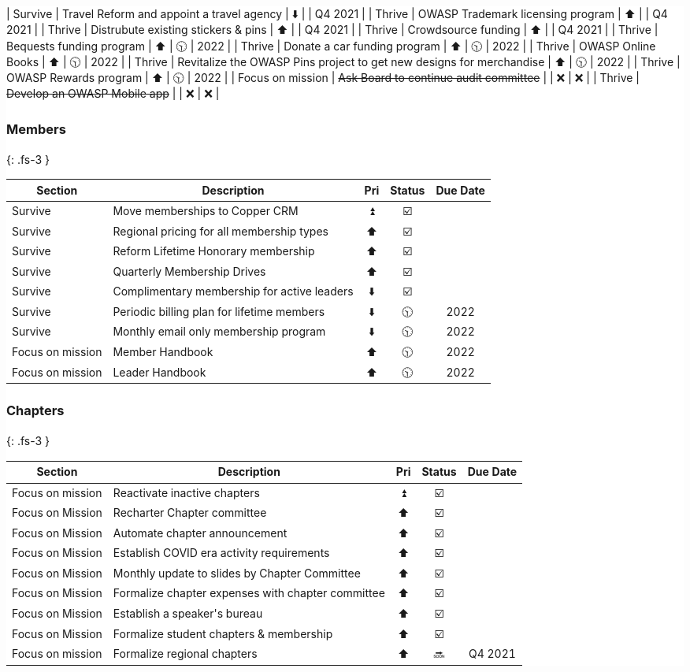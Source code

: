 | Survive | Travel Reform and appoint a travel agency | :arrow_down: | | Q4 2021 |
| Thrive | OWASP Trademark licensing program | :arrow_up: | | Q4 2021 |
| Thrive | Distrubute existing stickers & pins | :arrow_up: | | Q4 2021 |
| Thrive | Crowdsource funding | :arrow_up: | | Q4 2021 |
| Thrive | Bequests funding program | :arrow_up: | :clock1030: | 2022 |
| Thrive | Donate a car funding program | :arrow_up: | :clock1030: | 2022 |
| Thrive | OWASP Online Books | :arrow_up: | :clock1030: | 2022 |
| Thrive | Revitalize the OWASP Pins project to get new designs for merchandise | :arrow_up: | :clock1030: | 2022 |
| Thrive | OWASP Rewards program | :arrow_up: | :clock1030: | 2022 |
| Focus on mission | ~~Ask Board to continue audit committee~~ | | :x: | :x: |
| Thrive | ~~Develop an OWASP Mobile app~~ | | :x: | :x: |


### Members

{: .fs-3 }

| Section | Description | Pri | Status | Due Date |
| --- | --- | :-: | :-: | :-: |
| Survive | Move memberships to Copper CRM | :arrow_double_up: | :ballot_box_with_check: | |
| Survive | Regional pricing for all membership types | :arrow_up: | :ballot_box_with_check: | |
| Survive | Reform Lifetime Honorary membership | :arrow_up: | :ballot_box_with_check: | |
| Survive | Quarterly Membership Drives | :arrow_up: | :ballot_box_with_check: | |
| Survive | Complimentary membership for active leaders | :arrow_down: | :ballot_box_with_check: | |
| Survive | Periodic billing plan for lifetime members | :arrow_down: | :clock1030: | 2022 |
| Survive | Monthly email only membership program | :arrow_down: | :clock1030: | 2022 |
| Focus on mission | Member Handbook | :arrow_up: | :clock1030: | 2022 |
| Focus on mission | Leader Handbook | :arrow_up: | :clock1030: | 2022 |


### Chapters

{: .fs-3 }

| Section | Description | Pri | Status | Due Date |
| --- | --- | :-: | :-: | :-: |
| Focus on mission | Reactivate inactive chapters | :arrow_double_up: | :ballot_box_with_check: | |
| Focus on Mission | Recharter Chapter committee | :arrow_up: | :ballot_box_with_check: | |
| Focus on Mission | Automate chapter announcement | :arrow_up: | :ballot_box_with_check: | |
| Focus on Mission | Establish COVID era activity requirements | :arrow_up: | :ballot_box_with_check: | |
| Focus on Mission | Monthly update to slides by Chapter Committee | :arrow_up: | :ballot_box_with_check:| |
| Focus on Mission | Formalize chapter expenses with chapter committee | :arrow_up: | :ballot_box_with_check: | |
| Focus on Mission | Establish a speaker's bureau | :arrow_up: | :ballot_box_with_check: | |
| Focus on Mission | Formalize student chapters & membership | :arrow_up: | :ballot_box_with_check: | |
| Focus on mission | Formalize regional chapters | :arrow_up: | :soon: | Q4 2021 |